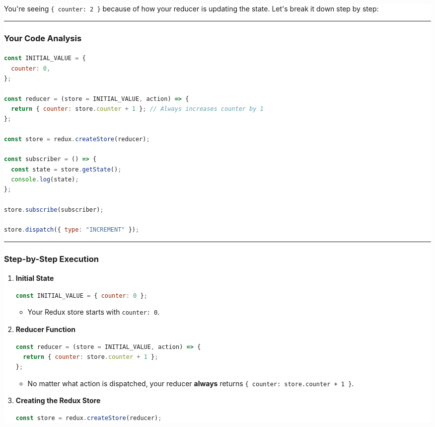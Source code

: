 You're seeing `{ counter: 2 }` because of how your reducer is updating the state. Let's break it down step by step:

---

### **Your Code Analysis**

```js
const INITIAL_VALUE = {
  counter: 0,
};

const reducer = (store = INITIAL_VALUE, action) => {
  return { counter: store.counter + 1 }; // Always increases counter by 1
};

const store = redux.createStore(reducer);

const subscriber = () => {
  const state = store.getState();
  console.log(state);
};

store.subscribe(subscriber);

store.dispatch({ type: "INCREMENT" });
```

---

### **Step-by-Step Execution**

1. **Initial State**

   ```js
   const INITIAL_VALUE = { counter: 0 };
   ```

   - Your Redux store starts with `counter: 0`.

2. **Reducer Function**

   ```js
   const reducer = (store = INITIAL_VALUE, action) => {
     return { counter: store.counter + 1 };
   };
   ```

   - No matter what action is dispatched, your reducer **always** returns `{ counter: store.counter + 1 }`.

3. **Creating the Redux Store**

   ```js
   const store = redux.createStore(reducer);
   ```
